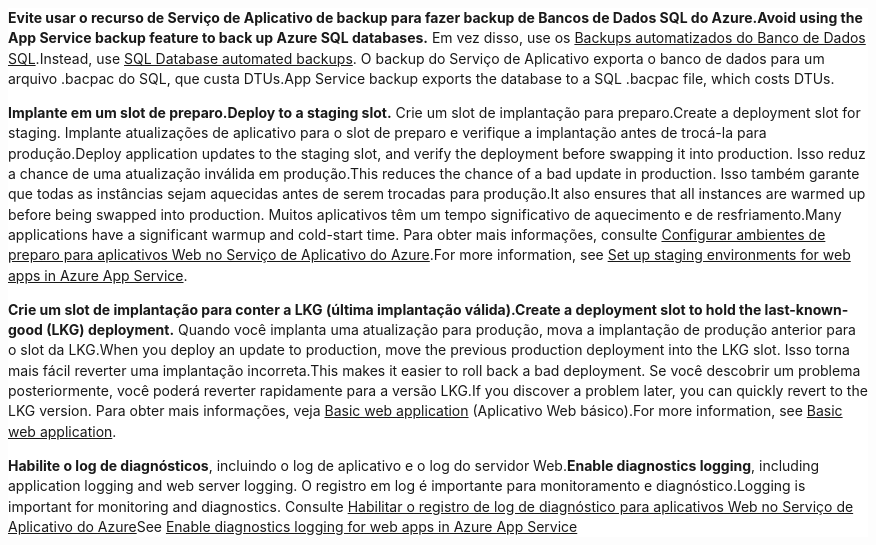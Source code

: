 <span data-ttu-id="0a5cd-130">**Evite usar o recurso de Serviço de Aplicativo de backup para fazer backup de Bancos de Dados SQL do Azure.**</span><span class="sxs-lookup"><span data-stu-id="0a5cd-130">**Avoid using the App Service backup feature to back up Azure SQL databases.**</span></span> <span data-ttu-id="0a5cd-131">Em vez disso, use os [Backups automatizados do Banco de Dados SQL][sql-backup].</span><span class="sxs-lookup"><span data-stu-id="0a5cd-131">Instead, use [SQL Database automated backups][sql-backup].</span></span> <span data-ttu-id="0a5cd-132">O backup do Serviço de Aplicativo exporta o banco de dados para um arquivo .bacpac do SQL, que custa DTUs.</span><span class="sxs-lookup"><span data-stu-id="0a5cd-132">App Service backup exports the database to a SQL .bacpac file, which costs DTUs.</span></span>  

<span data-ttu-id="0a5cd-133">**Implante em um slot de preparo.**</span><span class="sxs-lookup"><span data-stu-id="0a5cd-133">**Deploy to a staging slot.**</span></span> <span data-ttu-id="0a5cd-134">Crie um slot de implantação para preparo.</span><span class="sxs-lookup"><span data-stu-id="0a5cd-134">Create a deployment slot for staging.</span></span> <span data-ttu-id="0a5cd-135">Implante atualizações de aplicativo para o slot de preparo e verifique a implantação antes de trocá-la para produção.</span><span class="sxs-lookup"><span data-stu-id="0a5cd-135">Deploy application updates to the staging slot, and verify the deployment before swapping it into production.</span></span> <span data-ttu-id="0a5cd-136">Isso reduz a chance de uma atualização inválida em produção.</span><span class="sxs-lookup"><span data-stu-id="0a5cd-136">This reduces the chance of a bad update in production.</span></span> <span data-ttu-id="0a5cd-137">Isso também garante que todas as instâncias sejam aquecidas antes de serem trocadas para produção.</span><span class="sxs-lookup"><span data-stu-id="0a5cd-137">It also ensures that all instances are warmed up before being swapped into production.</span></span> <span data-ttu-id="0a5cd-138">Muitos aplicativos têm um tempo significativo de aquecimento e de resfriamento.</span><span class="sxs-lookup"><span data-stu-id="0a5cd-138">Many applications have a significant warmup and cold-start time.</span></span> <span data-ttu-id="0a5cd-139">Para obter mais informações, consulte [Configurar ambientes de preparo para aplicativos Web no Serviço de Aplicativo do Azure](/azure/app-service-web/web-sites-staged-publishing/).</span><span class="sxs-lookup"><span data-stu-id="0a5cd-139">For more information, see [Set up staging environments for web apps in Azure App Service](/azure/app-service-web/web-sites-staged-publishing/).</span></span>

<span data-ttu-id="0a5cd-140">**Crie um slot de implantação para conter a LKG (última implantação válida).**</span><span class="sxs-lookup"><span data-stu-id="0a5cd-140">**Create a deployment slot to hold the last-known-good (LKG) deployment.**</span></span> <span data-ttu-id="0a5cd-141">Quando você implanta uma atualização para produção, mova a implantação de produção anterior para o slot da LKG.</span><span class="sxs-lookup"><span data-stu-id="0a5cd-141">When you deploy an update to production, move the previous production deployment into the LKG slot.</span></span> <span data-ttu-id="0a5cd-142">Isso torna mais fácil reverter uma implantação incorreta.</span><span class="sxs-lookup"><span data-stu-id="0a5cd-142">This makes it easier to roll back a bad deployment.</span></span> <span data-ttu-id="0a5cd-143">Se você descobrir um problema posteriormente, você poderá reverter rapidamente para a versão LKG.</span><span class="sxs-lookup"><span data-stu-id="0a5cd-143">If you discover a problem later, you can quickly revert to the LKG version.</span></span> <span data-ttu-id="0a5cd-144">Para obter mais informações, veja [Basic web application](../reference-architectures/app-service-web-app/basic-web-app.md) (Aplicativo Web básico).</span><span class="sxs-lookup"><span data-stu-id="0a5cd-144">For more information, see [Basic web application](../reference-architectures/app-service-web-app/basic-web-app.md).</span></span>

<span data-ttu-id="0a5cd-145">**Habilite o log de diagnósticos**, incluindo o log de aplicativo e o log do servidor Web.</span><span class="sxs-lookup"><span data-stu-id="0a5cd-145">**Enable diagnostics logging**, including application logging and web server logging.</span></span> <span data-ttu-id="0a5cd-146">O registro em log é importante para monitoramento e diagnóstico.</span><span class="sxs-lookup"><span data-stu-id="0a5cd-146">Logging is important for monitoring and diagnostics.</span></span> <span data-ttu-id="0a5cd-147">Consulte [Habilitar o registro de log de diagnóstico para aplicativos Web no Serviço de Aplicativo do Azure](/azure/app-service-web/web-sites-enable-diagnostic-log/)</span><span class="sxs-lookup"><span data-stu-id="0a5cd-147">See [Enable diagnostics logging for web apps in Azure App Service](/azure/app-service-web/web-sites-enable-diagnostic-log/)</span></span>


[boot-diagnostics]: https://azure.microsoft.com/blog/boot-diagnostics-for-virtual-machines-v2/
[diagnostics-logs]: /azure/monitoring-and-diagnostics/monitoring-overview-of-diagnostic-logs/
[managed-disks]: /azure/storage/storage-managed-disks-overview
[search-optimization]: /azure/search/search-performance-optimization/
[site-recovery]: /azure/site-recovery/
[site-recovery-test]: /azure/site-recovery/site-recovery-test-failover-to-azure
[sql-backup]: /azure/sql-database/sql-database-automated-backups/
[sql-restore]: /azure/sql-database/sql-database-recovery-using-backups/
[vm-manage-availability]: /azure/virtual-machines/windows/manage-availability#use-managed-disks-for-vms-in-an-availability-set